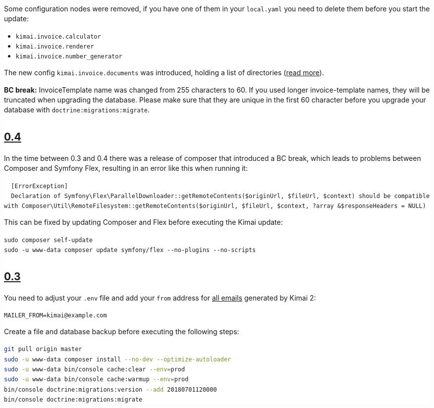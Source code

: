 Some configuration nodes were removed, if you have one of them in your `local.yaml` you need to delete them before you start the update:
- `kimai.invoice.calculator`
- `kimai.invoice.renderer`
- `kimai.invoice.number_generator`

The new config `kimai.invoice.documents` was introduced, holding a list of directories ([read more](https://www.kimai.org/documentation/invoices.html)).

**BC break:** InvoiceTemplate name was changed from 255 characters to 60. If you used longer invoice-template names, they will be truncated when upgrading the database.
Please make sure that they are unique in the first 60 character before you upgrade your database with `doctrine:migrations:migrate`. 

## [0.4](https://github.com/kevinpapst/kimai2/releases/tag/0.4)

In the time between 0.3 and 0.4 there was a release of composer that introduced a BC break, 
which leads to problems between Composer and Symfony Flex, resulting in an error like this when running it:

```
  [ErrorException]
  Declaration of Symfony\Flex\ParallelDownloader::getRemoteContents($originUrl, $fileUrl, $context) should be compatible with Composer\Util\RemoteFilesystem::getRemoteContents($originUrl, $fileUrl, $context, ?array &$responseHeaders = NULL)
```

This can be fixed by updating Composer and Flex before executing the Kimai update:
```
sudo composer self-update
sudo -u www-data composer update symfony/flex --no-plugins --no-scripts
```

## [0.3](https://github.com/kevinpapst/kimai2/releases/tag/0.3)

You need to adjust your `.env` file and add your `from` address for [all emails](https://www.kimai.org/documentation/emails.html) generated by Kimai 2:
```
MAILER_FROM=kimai@example.com
```

Create a file and database backup before executing the following steps: 

```bash
git pull origin master
sudo -u www-data composer install --no-dev --optimize-autoloader
sudo -u www-data bin/console cache:clear --env=prod
sudo -u www-data bin/console cache:warmup --env=prod
bin/console doctrine:migrations:version --add 20180701120000
bin/console doctrine:migrations:migrate
```
